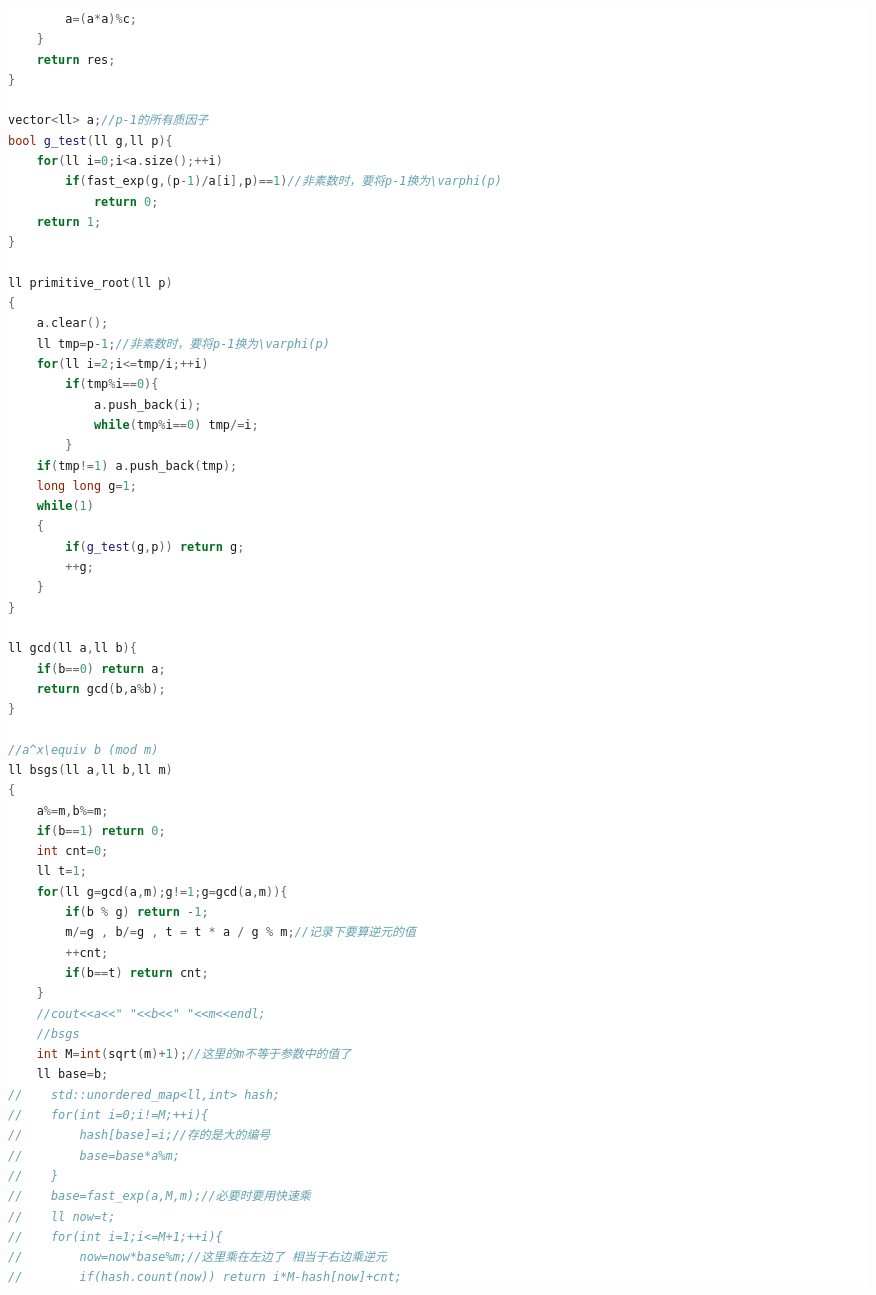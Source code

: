 ```c++
        a=(a*a)%c;
    }
    return res;
}

vector<ll> a;//p-1的所有质因子
bool g_test(ll g,ll p){
    for(ll i=0;i<a.size();++i)
        if(fast_exp(g,(p-1)/a[i],p)==1)//非素数时，要将p-1换为\varphi(p)
            return 0;
    return 1;
}

ll primitive_root(ll p)
{
    a.clear();
    ll tmp=p-1;//非素数时，要将p-1换为\varphi(p)
    for(ll i=2;i<=tmp/i;++i)
        if(tmp%i==0){
            a.push_back(i);
            while(tmp%i==0) tmp/=i;
        }
    if(tmp!=1) a.push_back(tmp);
    long long g=1;
    while(1)
    {
        if(g_test(g,p)) return g;
        ++g;
    }
}

ll gcd(ll a,ll b){
    if(b==0) return a;
    return gcd(b,a%b);
}

//a^x\equiv b (mod m)
ll bsgs(ll a,ll b,ll m)
{
    a%=m,b%=m;
    if(b==1) return 0;
    int cnt=0;
    ll t=1;
    for(ll g=gcd(a,m);g!=1;g=gcd(a,m)){
        if(b % g) return -1;
        m/=g , b/=g , t = t * a / g % m;//记录下要算逆元的值
        ++cnt;
        if(b==t) return cnt;
    }
    //cout<<a<<" "<<b<<" "<<m<<endl;
    //bsgs
    int M=int(sqrt(m)+1);//这里的m不等于参数中的值了
    ll base=b;
//    std::unordered_map<ll,int> hash;
//    for(int i=0;i!=M;++i){
//        hash[base]=i;//存的是大的编号
//        base=base*a%m;
//    }
//    base=fast_exp(a,M,m);//必要时要用快速乘
//    ll now=t;
//    for(int i=1;i<=M+1;++i){
//        now=now*base%m;//这里乘在左边了 相当于右边乘逆元
//        if(hash.count(now)) return i*M-hash[now]+cnt;
```